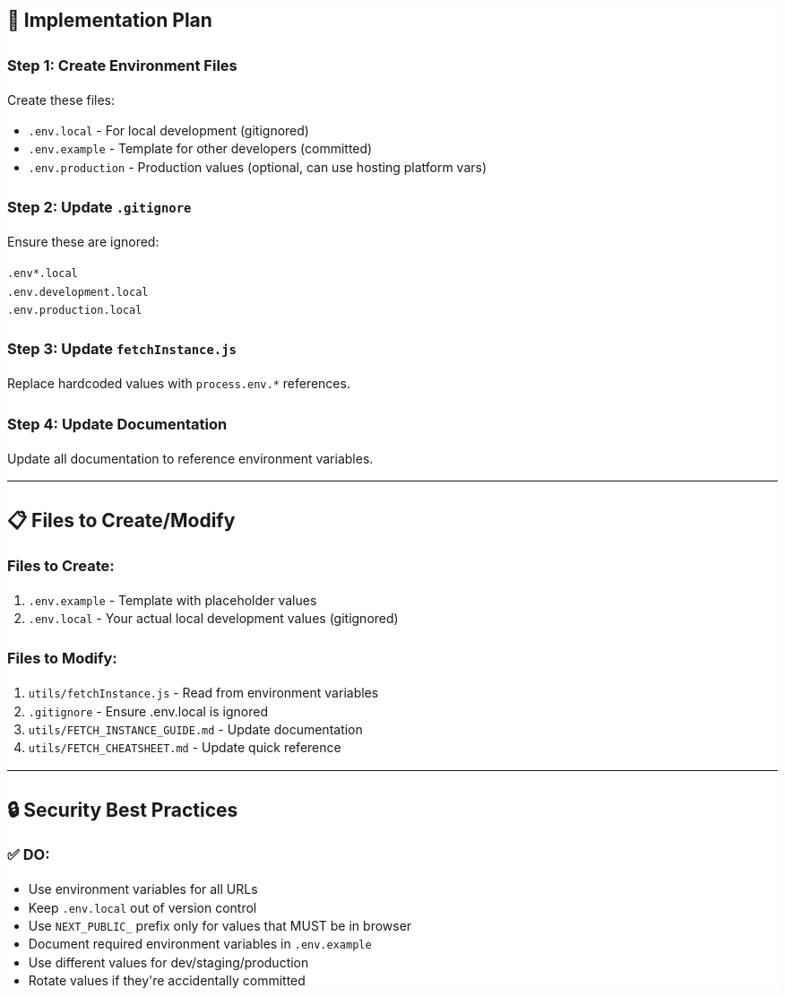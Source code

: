
## 🎯 Implementation Plan

### Step 1: Create Environment Files

Create these files:
- `.env.local` - For local development (gitignored)
- `.env.example` - Template for other developers (committed)
- `.env.production` - Production values (optional, can use hosting platform vars)

### Step 2: Update `.gitignore`

Ensure these are ignored:
```
.env*.local
.env.development.local
.env.production.local
```

### Step 3: Update `fetchInstance.js`

Replace hardcoded values with `process.env.*` references.

### Step 4: Update Documentation

Update all documentation to reference environment variables.

---

## 📋 Files to Create/Modify

### Files to Create:
1. `.env.example` - Template with placeholder values
2. `.env.local` - Your actual local development values (gitignored)

### Files to Modify:
1. `utils/fetchInstance.js` - Read from environment variables
2. `.gitignore` - Ensure .env.local is ignored
3. `utils/FETCH_INSTANCE_GUIDE.md` - Update documentation
4. `utils/FETCH_CHEATSHEET.md` - Update quick reference

---

## 🔒 Security Best Practices

### ✅ DO:
- Use environment variables for all URLs
- Keep `.env.local` out of version control
- Use `NEXT_PUBLIC_` prefix only for values that MUST be in browser
- Document required environment variables in `.env.example`
- Use different values for dev/staging/production
- Rotate values if they're accidentally committed

